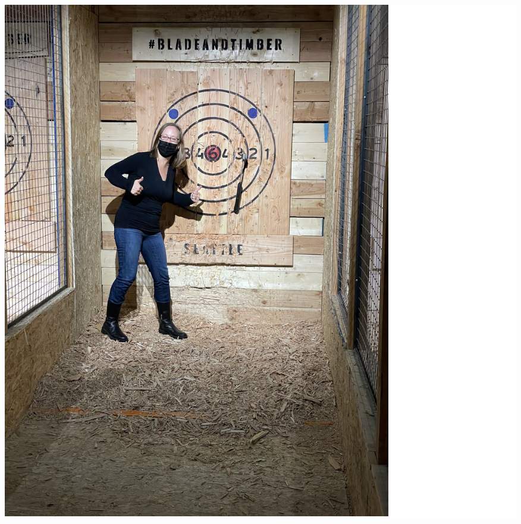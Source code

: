<img class="center" width="75%" class="media-object" src="/images/gallery/2021-10-22-HaLabRetreat/IMG_4457.jpg">